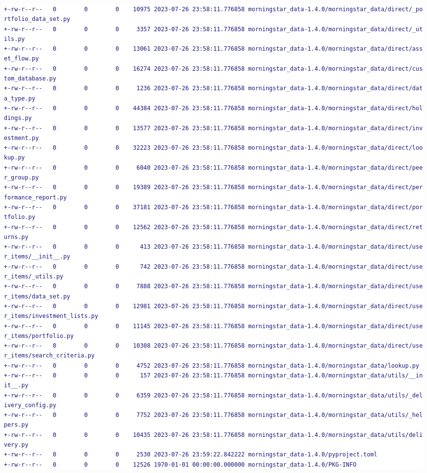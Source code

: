 ```diff
+-rw-r--r--   0        0        0    10975 2023-07-26 23:58:11.776858 morningstar_data-1.4.0/morningstar_data/direct/_portfolio_data_set.py
+-rw-r--r--   0        0        0     3357 2023-07-26 23:58:11.776858 morningstar_data-1.4.0/morningstar_data/direct/_utils.py
+-rw-r--r--   0        0        0    13061 2023-07-26 23:58:11.776858 morningstar_data-1.4.0/morningstar_data/direct/asset_flow.py
+-rw-r--r--   0        0        0    16274 2023-07-26 23:58:11.776858 morningstar_data-1.4.0/morningstar_data/direct/custom_database.py
+-rw-r--r--   0        0        0     1236 2023-07-26 23:58:11.776858 morningstar_data-1.4.0/morningstar_data/direct/data_type.py
+-rw-r--r--   0        0        0    44384 2023-07-26 23:58:11.776858 morningstar_data-1.4.0/morningstar_data/direct/holdings.py
+-rw-r--r--   0        0        0    13577 2023-07-26 23:58:11.776858 morningstar_data-1.4.0/morningstar_data/direct/investment.py
+-rw-r--r--   0        0        0    32223 2023-07-26 23:58:11.776858 morningstar_data-1.4.0/morningstar_data/direct/lookup.py
+-rw-r--r--   0        0        0     6040 2023-07-26 23:58:11.776858 morningstar_data-1.4.0/morningstar_data/direct/peer_group.py
+-rw-r--r--   0        0        0    19389 2023-07-26 23:58:11.776858 morningstar_data-1.4.0/morningstar_data/direct/performance_report.py
+-rw-r--r--   0        0        0    37181 2023-07-26 23:58:11.776858 morningstar_data-1.4.0/morningstar_data/direct/portfolio.py
+-rw-r--r--   0        0        0    12562 2023-07-26 23:58:11.776858 morningstar_data-1.4.0/morningstar_data/direct/returns.py
+-rw-r--r--   0        0        0      413 2023-07-26 23:58:11.776858 morningstar_data-1.4.0/morningstar_data/direct/user_items/__init__.py
+-rw-r--r--   0        0        0      742 2023-07-26 23:58:11.776858 morningstar_data-1.4.0/morningstar_data/direct/user_items/_utils.py
+-rw-r--r--   0        0        0     7888 2023-07-26 23:58:11.776858 morningstar_data-1.4.0/morningstar_data/direct/user_items/data_set.py
+-rw-r--r--   0        0        0    12981 2023-07-26 23:58:11.776858 morningstar_data-1.4.0/morningstar_data/direct/user_items/investment_lists.py
+-rw-r--r--   0        0        0    11145 2023-07-26 23:58:11.776858 morningstar_data-1.4.0/morningstar_data/direct/user_items/portfolio.py
+-rw-r--r--   0        0        0    10308 2023-07-26 23:58:11.776858 morningstar_data-1.4.0/morningstar_data/direct/user_items/search_criteria.py
+-rw-r--r--   0        0        0     4752 2023-07-26 23:58:11.776858 morningstar_data-1.4.0/morningstar_data/lookup.py
+-rw-r--r--   0        0        0      157 2023-07-26 23:58:11.776858 morningstar_data-1.4.0/morningstar_data/utils/__init__.py
+-rw-r--r--   0        0        0     6359 2023-07-26 23:58:11.776858 morningstar_data-1.4.0/morningstar_data/utils/_delivery_config.py
+-rw-r--r--   0        0        0     7752 2023-07-26 23:58:11.776858 morningstar_data-1.4.0/morningstar_data/utils/_helpers.py
+-rw-r--r--   0        0        0    10435 2023-07-26 23:58:11.776858 morningstar_data-1.4.0/morningstar_data/utils/delivery.py
+-rw-r--r--   0        0        0     2530 2023-07-26 23:59:22.842222 morningstar_data-1.4.0/pyproject.toml
+-rw-r--r--   0        0        0    12526 1970-01-01 00:00:00.000000 morningstar_data-1.4.0/PKG-INFO
```
